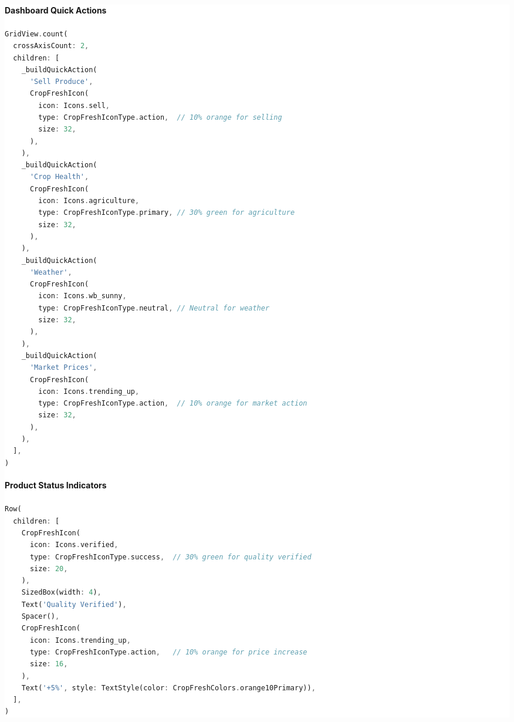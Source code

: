 #### Dashboard Quick Actions
```dart
GridView.count(
  crossAxisCount: 2,
  children: [
    _buildQuickAction(
      'Sell Produce',
      CropFreshIcon(
        icon: Icons.sell,
        type: CropFreshIconType.action,  // 10% orange for selling
        size: 32,
      ),
    ),
    _buildQuickAction(
      'Crop Health',
      CropFreshIcon(
        icon: Icons.agriculture,
        type: CropFreshIconType.primary, // 30% green for agriculture
        size: 32,
      ),
    ),
    _buildQuickAction(
      'Weather',
      CropFreshIcon(
        icon: Icons.wb_sunny,
        type: CropFreshIconType.neutral, // Neutral for weather
        size: 32,
      ),
    ),
    _buildQuickAction(
      'Market Prices',
      CropFreshIcon(
        icon: Icons.trending_up,
        type: CropFreshIconType.action,  // 10% orange for market action
        size: 32,
      ),
    ),
  ],
)
```

#### Product Status Indicators
```dart
Row(
  children: [
    CropFreshIcon(
      icon: Icons.verified,
      type: CropFreshIconType.success,  // 30% green for quality verified
      size: 20,
    ),
    SizedBox(width: 4),
    Text('Quality Verified'),
    Spacer(),
    CropFreshIcon(
      icon: Icons.trending_up,
      type: CropFreshIconType.action,   // 10% orange for price increase
      size: 16,
    ),
    Text('+5%', style: TextStyle(color: CropFreshColors.orange10Primary)),
  ],
)
```
